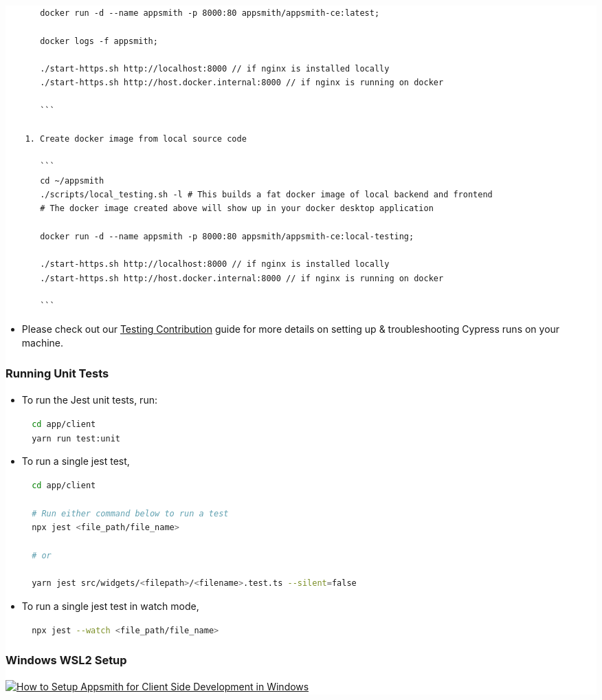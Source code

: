            docker run -d --name appsmith -p 8000:80 appsmith/appsmith-ce:latest;

           docker logs -f appsmith;

           ./start-https.sh http://localhost:8000 // if nginx is installed locally
           ./start-https.sh http://host.docker.internal:8000 // if nginx is running on docker

           ```

        1. Create docker image from local source code

           ```
           cd ~/appsmith
           ./scripts/local_testing.sh -l # This builds a fat docker image of local backend and frontend
           # The docker image created above will show up in your docker desktop application

           docker run -d --name appsmith -p 8000:80 appsmith/appsmith-ce:local-testing;

           ./start-https.sh http://localhost:8000 // if nginx is installed locally
           ./start-https.sh http://host.docker.internal:8000 // if nginx is running on docker

           ```

- Please check out our [Testing Contribution](docs/TestAutomation.md) guide for more details on setting up & troubleshooting Cypress runs on your machine.

### Running Unit Tests

- To run the Jest unit tests, run:

  ```bash
    cd app/client
    yarn run test:unit
  ```

- To run a single jest test,

  ```bash
    cd app/client

    # Run either command below to run a test
    npx jest <file_path/file_name>

    # or

    yarn jest src/widgets/<filepath>/<filename>.test.ts --silent=false
  ```

- To run a single jest test in watch mode,
  ```bash
    npx jest --watch <file_path/file_name>
  ```

### Windows WSL2 Setup

[![How to Setup Appsmith for Client Side Development in Windows](../static/images/client-wsl-yt-video-thumbnail.png)](https://youtu.be/Od-qic69syA)
